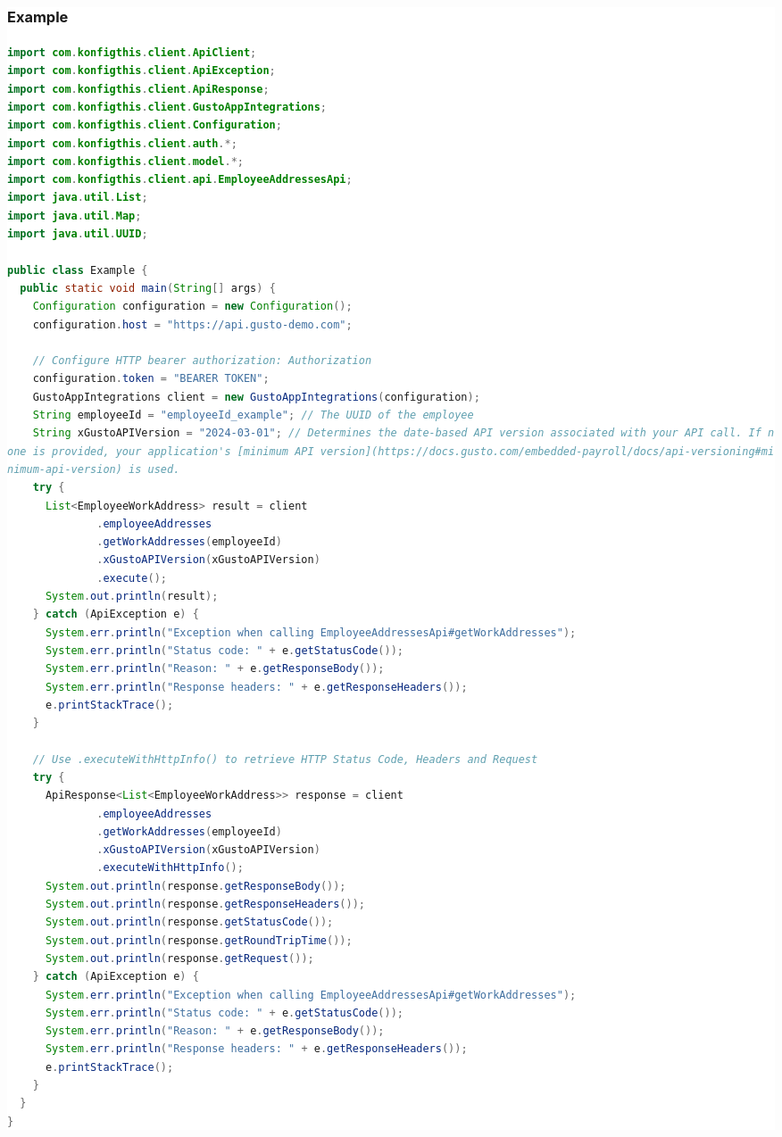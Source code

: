 ### Example
```java
import com.konfigthis.client.ApiClient;
import com.konfigthis.client.ApiException;
import com.konfigthis.client.ApiResponse;
import com.konfigthis.client.GustoAppIntegrations;
import com.konfigthis.client.Configuration;
import com.konfigthis.client.auth.*;
import com.konfigthis.client.model.*;
import com.konfigthis.client.api.EmployeeAddressesApi;
import java.util.List;
import java.util.Map;
import java.util.UUID;

public class Example {
  public static void main(String[] args) {
    Configuration configuration = new Configuration();
    configuration.host = "https://api.gusto-demo.com";
    
    // Configure HTTP bearer authorization: Authorization
    configuration.token = "BEARER TOKEN";
    GustoAppIntegrations client = new GustoAppIntegrations(configuration);
    String employeeId = "employeeId_example"; // The UUID of the employee
    String xGustoAPIVersion = "2024-03-01"; // Determines the date-based API version associated with your API call. If none is provided, your application's [minimum API version](https://docs.gusto.com/embedded-payroll/docs/api-versioning#minimum-api-version) is used.
    try {
      List<EmployeeWorkAddress> result = client
              .employeeAddresses
              .getWorkAddresses(employeeId)
              .xGustoAPIVersion(xGustoAPIVersion)
              .execute();
      System.out.println(result);
    } catch (ApiException e) {
      System.err.println("Exception when calling EmployeeAddressesApi#getWorkAddresses");
      System.err.println("Status code: " + e.getStatusCode());
      System.err.println("Reason: " + e.getResponseBody());
      System.err.println("Response headers: " + e.getResponseHeaders());
      e.printStackTrace();
    }

    // Use .executeWithHttpInfo() to retrieve HTTP Status Code, Headers and Request
    try {
      ApiResponse<List<EmployeeWorkAddress>> response = client
              .employeeAddresses
              .getWorkAddresses(employeeId)
              .xGustoAPIVersion(xGustoAPIVersion)
              .executeWithHttpInfo();
      System.out.println(response.getResponseBody());
      System.out.println(response.getResponseHeaders());
      System.out.println(response.getStatusCode());
      System.out.println(response.getRoundTripTime());
      System.out.println(response.getRequest());
    } catch (ApiException e) {
      System.err.println("Exception when calling EmployeeAddressesApi#getWorkAddresses");
      System.err.println("Status code: " + e.getStatusCode());
      System.err.println("Reason: " + e.getResponseBody());
      System.err.println("Response headers: " + e.getResponseHeaders());
      e.printStackTrace();
    }
  }
}

```